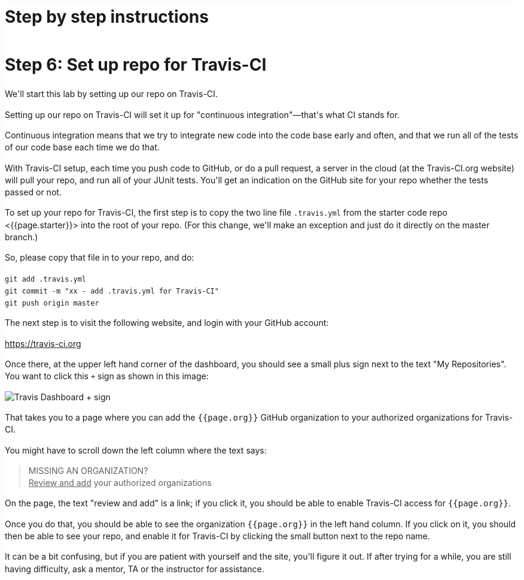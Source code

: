    
# Step by step instructions


# Step 6: Set up repo for Travis-CI

We'll start this lab by setting up our repo on Travis-CI.

Setting up our repo on Travis-CI will set it up for "continuous integration"&mdash;that's what CI stands for.

Continuous integration means that we try to integrate new code into the code base early and often, and that we run all of the tests of our code base each time we do that.

With Travis-CI setup, each time you push code to GitHub, or do a pull request, a server in the cloud (at the Travis-CI.org website) will pull your repo, and run all of your JUnit tests.  You'll get an indication on the GitHub site for your repo whether the tests passed or not.

To set up your repo for Travis-CI, the first step is to copy the two line file `.travis.yml` from the starter code repo <{{page.starter}}> into the root of your repo.  (For this change, we'll make an exception and just do it directly on the master branch.)

So, please copy that file in to your repo, and do:

```
git add .travis.yml
git commit -m "xx - add .travis.yml for Travis-CI"
git push origin master
```

The next step is to visit the following website, and login with your GitHub account:

<https://travis-ci.org>

Once there, at the upper left hand corner of the dashboard, you should see a small plus sign next to the text "My Repositories".  You want to click this `+` sign as shown in this image:

![Travis Dashboard + sign](travis-dashboard-plus-sign-50.png)

That takes you to a page where you can add the <tt>{{page.org}}</tt> GitHub organization to your authorized organizations for Travis-CI.

You might have to scroll down the left column where the text says:

> MISSING AN ORGANIZATION? <br>
> <u>Review and add</u> your authorized organizations

On the page, the text "review and add" is a link; if you click it, you should be able to enable Travis-CI access for <tt>{{page.org}}</tt>.

Once you do that, you should be able to see the organization 
<tt>{{page.org}}</tt> in the left hand column.   If you click on it, you should then be able to see your repo, and enable it for Travis-CI by clicking the small button next to the repo name. 

It can be a bit confusing, but if you are patient with yourself and the site, you'll figure it out.  If after trying for a while, you are still having difficulty, ask a mentor, TA or the instructor for assistance.
